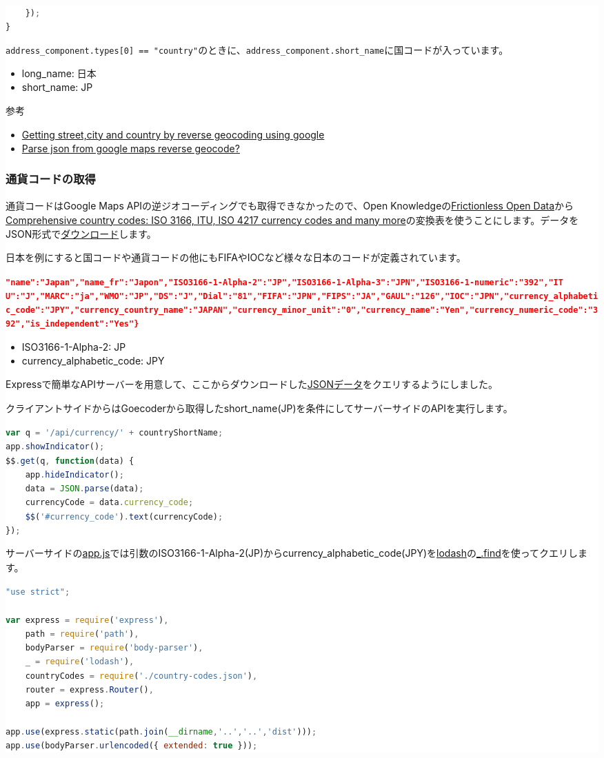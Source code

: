 ```js src/client/js/index.js
    });
}
```

`address_component.types[0] == "country"`のときに、`address_component.short_name`に国コードが入っています。

* long_name: 日本
* short_name: JP

参考

* [Getting street,city and country by reverse geocoding using google](http://stackoverflow.com/questions/18173242/getting-street-city-and-country-by-reverse-geocoding-using-google)
* [Parse json from google maps reverse geocode?](http://stackoverflow.com/questions/22185725/parse-json-from-google-maps-reverse-geocode)


### 通貨コードの取得

通貨コードはGoogle Maps APIの逆ジオコーディングでも取得できなかったので、Open Knowledgeの[Frictionless Open Data](http://data.okfn.org)から[Comprehensive country codes: ISO 3166, ITU, ISO 4217 currency codes and many more](http://data.okfn.org/data/core/country-codes)の変換表を使うことにします。データをJSON形式で[ダウンロード](https://github.com/masato/docker-framework7/blob/master/src/server/country-codes.json)します。


日本を例にすると国コードや通貨コードの他にもFIFAやIOCなど様々な日本のコードが定義されています。

```json country-codes.json
"name":"Japan","name_fr":"Japon","ISO3166-1-Alpha-2":"JP","ISO3166-1-Alpha-3":"JPN","ISO3166-1-numeric":"392","ITU":"J","MARC":"ja","WMO":"JP","DS":"J","Dial":"81","FIFA":"JPN","FIPS":"JA","GAUL":"126","IOC":"JPN","currency_alphabetic_code":"JPY","currency_country_name":"JAPAN","currency_minor_unit":"0","currency_name":"Yen","currency_numeric_code":"392","is_independent":"Yes"}
```

* ISO3166-1-Alpha-2: JP
* currency_alphabetic_code: JPY

Expressで簡単なAPIサーバーを用意して、ここからダウンロードした[JSONデータ](https://github.com/masato/docker-framework7/blob/master/src/server/country-codes.json)をクエリするようにしました。

クライアントサイドからはGoecoderから取得したshort_name(JP)を条件にしてサーバーサイドのAPIを実行します。

```js src/client/js/index.js
var q = '/api/currency/' + countryShortName;
app.showIndicator();
$$.get(q, function(data) {
    app.hideIndicator();
    data = JSON.parse(data);
    currencyCode = data.currency_code;
    $$('#currency_code').text(currencyCode);
});
```

サーバーサイドの[app.js](https://github.com/masato/docker-framework7/blob/master/src/server/app.js)では引数のISO3166-1-Alpha-2(JP)からcurrency_alphabetic_code(JPY)を[lodash](https://lodash.com/)の[_.find](https://lodash.com/docs#find)を使ってクエリします。

```js src/server/app.js
"use strict";

var express = require('express'),
    path = require('path'),
    bodyParser = require('body-parser'),
    _ = require('lodash'),
    countryCodes = require('./country-codes.json'),
    router = express.Router(),
    app = express();

app.use(express.static(path.join(__dirname,'..','..','dist')));
app.use(bodyParser.urlencoded({ extended: true }));
```